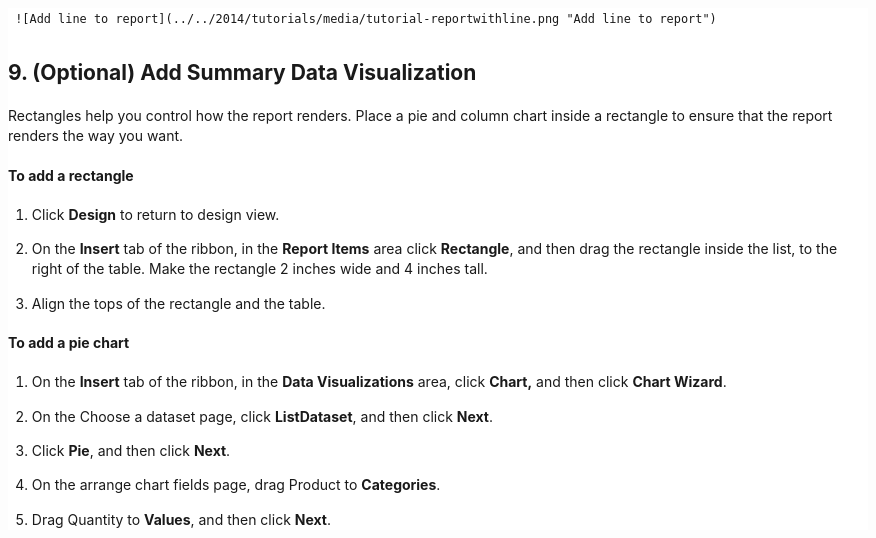      ![Add line to report](../../2014/tutorials/media/tutorial-reportwithline.png "Add line to report")

##  <a name="Visualization"></a> 9. (Optional) Add Summary Data Visualization
 Rectangles help you control how the report renders. Place a pie and column chart inside a rectangle to ensure that the report renders the way you want.

#### To add a rectangle

1.  Click **Design** to return to design view.

2.  On the **Insert** tab of the ribbon, in the **Report Items** area click **Rectangle**, and then drag the rectangle inside the list, to the right of the table. Make the rectangle 2 inches wide and 4 inches tall.

3.  Align the tops of the rectangle and the table.

#### To add a pie chart

1.  On the **Insert** tab of the ribbon, in the **Data Visualizations** area, click **Chart,** and then click **Chart Wizard**.

2.  On the Choose a dataset page, click **ListDataset**, and then click **Next**.

3.  Click **Pie**, and then click **Next**.

4.  On the arrange chart fields page, drag Product to **Categories**.

5.  Drag Quantity to **Values**, and then click **Next**.
